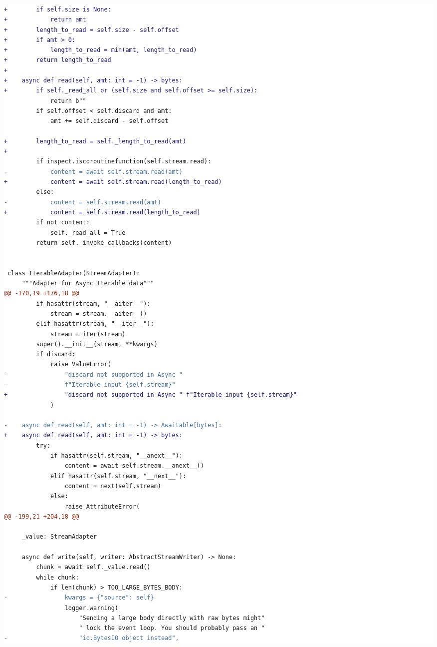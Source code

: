```diff
+        if self.size is None:
+            return amt
+        length_to_read = self.size - self.offset
+        if amt > 0:
+            length_to_read = min(amt, length_to_read)
+        return length_to_read
+
+    async def read(self, amt: int = -1) -> bytes:
+        if self._read_all or (self.size and self.offset >= self.size):
             return b""
         if self.offset < self.discard and amt:
             amt += self.discard - self.offset
 
+        length_to_read = self._length_to_read(amt)
+
         if inspect.iscoroutinefunction(self.stream.read):
-            content = await self.stream.read(amt)
+            content = await self.stream.read(length_to_read)
         else:
-            content = self.stream.read(amt)
+            content = self.stream.read(length_to_read)
         if not content:
             self._read_all = True
         return self._invoke_callbacks(content)
 
 
 class IterableAdapter(StreamAdapter):
     """Adapter for Async Iterable data"""
@@ -170,19 +176,18 @@
         if hasattr(stream, "__aiter__"):
             stream = stream.__aiter__()
         elif hasattr(stream, "__iter__"):
             stream = iter(stream)
         super().__init__(stream, **kwargs)
         if discard:
             raise ValueError(
-                "discard not supported in Async "
-                f"Iterable input {self.stream}"
+                "discard not supported in Async " f"Iterable input {self.stream}"
             )
 
-    async def read(self, amt: int = -1) -> Awaitable[bytes]:
+    async def read(self, amt: int = -1) -> bytes:
         try:
             if hasattr(self.stream, "__anext__"):
                 content = await self.stream.__anext__()
             elif hasattr(self.stream, "__next__"):
                 content = next(self.stream)
             else:
                 raise AttributeError(
@@ -199,21 +204,18 @@
 
     _value: StreamAdapter
 
     async def write(self, writer: AbstractStreamWriter) -> None:
         chunk = await self._value.read()
         while chunk:
             if len(chunk) > TOO_LARGE_BYTES_BODY:
-                kwargs = {"source": self}
                 logger.warning(
                     "Sending a large body directly with raw bytes might"
                     " lock the event loop. You should probably pass an "
-                    "io.BytesIO object instead",
```